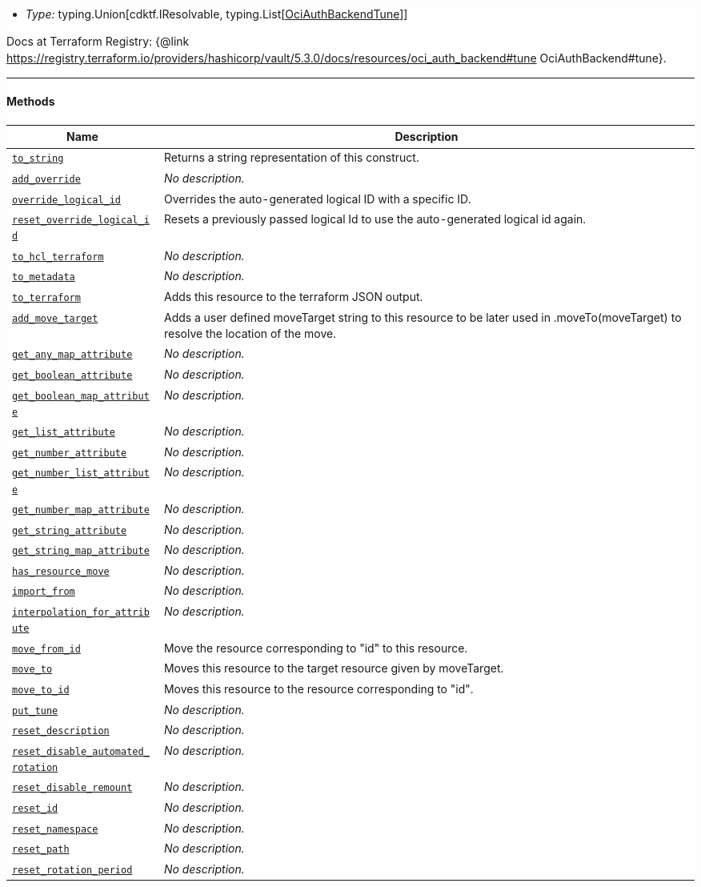 - *Type:* typing.Union[cdktf.IResolvable, typing.List[<a href="#@cdktf/provider-vault.ociAuthBackend.OciAuthBackendTune">OciAuthBackendTune</a>]]

Docs at Terraform Registry: {@link https://registry.terraform.io/providers/hashicorp/vault/5.3.0/docs/resources/oci_auth_backend#tune OciAuthBackend#tune}.

---

#### Methods <a name="Methods" id="Methods"></a>

| **Name** | **Description** |
| --- | --- |
| <code><a href="#@cdktf/provider-vault.ociAuthBackend.OciAuthBackend.toString">to_string</a></code> | Returns a string representation of this construct. |
| <code><a href="#@cdktf/provider-vault.ociAuthBackend.OciAuthBackend.addOverride">add_override</a></code> | *No description.* |
| <code><a href="#@cdktf/provider-vault.ociAuthBackend.OciAuthBackend.overrideLogicalId">override_logical_id</a></code> | Overrides the auto-generated logical ID with a specific ID. |
| <code><a href="#@cdktf/provider-vault.ociAuthBackend.OciAuthBackend.resetOverrideLogicalId">reset_override_logical_id</a></code> | Resets a previously passed logical Id to use the auto-generated logical id again. |
| <code><a href="#@cdktf/provider-vault.ociAuthBackend.OciAuthBackend.toHclTerraform">to_hcl_terraform</a></code> | *No description.* |
| <code><a href="#@cdktf/provider-vault.ociAuthBackend.OciAuthBackend.toMetadata">to_metadata</a></code> | *No description.* |
| <code><a href="#@cdktf/provider-vault.ociAuthBackend.OciAuthBackend.toTerraform">to_terraform</a></code> | Adds this resource to the terraform JSON output. |
| <code><a href="#@cdktf/provider-vault.ociAuthBackend.OciAuthBackend.addMoveTarget">add_move_target</a></code> | Adds a user defined moveTarget string to this resource to be later used in .moveTo(moveTarget) to resolve the location of the move. |
| <code><a href="#@cdktf/provider-vault.ociAuthBackend.OciAuthBackend.getAnyMapAttribute">get_any_map_attribute</a></code> | *No description.* |
| <code><a href="#@cdktf/provider-vault.ociAuthBackend.OciAuthBackend.getBooleanAttribute">get_boolean_attribute</a></code> | *No description.* |
| <code><a href="#@cdktf/provider-vault.ociAuthBackend.OciAuthBackend.getBooleanMapAttribute">get_boolean_map_attribute</a></code> | *No description.* |
| <code><a href="#@cdktf/provider-vault.ociAuthBackend.OciAuthBackend.getListAttribute">get_list_attribute</a></code> | *No description.* |
| <code><a href="#@cdktf/provider-vault.ociAuthBackend.OciAuthBackend.getNumberAttribute">get_number_attribute</a></code> | *No description.* |
| <code><a href="#@cdktf/provider-vault.ociAuthBackend.OciAuthBackend.getNumberListAttribute">get_number_list_attribute</a></code> | *No description.* |
| <code><a href="#@cdktf/provider-vault.ociAuthBackend.OciAuthBackend.getNumberMapAttribute">get_number_map_attribute</a></code> | *No description.* |
| <code><a href="#@cdktf/provider-vault.ociAuthBackend.OciAuthBackend.getStringAttribute">get_string_attribute</a></code> | *No description.* |
| <code><a href="#@cdktf/provider-vault.ociAuthBackend.OciAuthBackend.getStringMapAttribute">get_string_map_attribute</a></code> | *No description.* |
| <code><a href="#@cdktf/provider-vault.ociAuthBackend.OciAuthBackend.hasResourceMove">has_resource_move</a></code> | *No description.* |
| <code><a href="#@cdktf/provider-vault.ociAuthBackend.OciAuthBackend.importFrom">import_from</a></code> | *No description.* |
| <code><a href="#@cdktf/provider-vault.ociAuthBackend.OciAuthBackend.interpolationForAttribute">interpolation_for_attribute</a></code> | *No description.* |
| <code><a href="#@cdktf/provider-vault.ociAuthBackend.OciAuthBackend.moveFromId">move_from_id</a></code> | Move the resource corresponding to "id" to this resource. |
| <code><a href="#@cdktf/provider-vault.ociAuthBackend.OciAuthBackend.moveTo">move_to</a></code> | Moves this resource to the target resource given by moveTarget. |
| <code><a href="#@cdktf/provider-vault.ociAuthBackend.OciAuthBackend.moveToId">move_to_id</a></code> | Moves this resource to the resource corresponding to "id". |
| <code><a href="#@cdktf/provider-vault.ociAuthBackend.OciAuthBackend.putTune">put_tune</a></code> | *No description.* |
| <code><a href="#@cdktf/provider-vault.ociAuthBackend.OciAuthBackend.resetDescription">reset_description</a></code> | *No description.* |
| <code><a href="#@cdktf/provider-vault.ociAuthBackend.OciAuthBackend.resetDisableAutomatedRotation">reset_disable_automated_rotation</a></code> | *No description.* |
| <code><a href="#@cdktf/provider-vault.ociAuthBackend.OciAuthBackend.resetDisableRemount">reset_disable_remount</a></code> | *No description.* |
| <code><a href="#@cdktf/provider-vault.ociAuthBackend.OciAuthBackend.resetId">reset_id</a></code> | *No description.* |
| <code><a href="#@cdktf/provider-vault.ociAuthBackend.OciAuthBackend.resetNamespace">reset_namespace</a></code> | *No description.* |
| <code><a href="#@cdktf/provider-vault.ociAuthBackend.OciAuthBackend.resetPath">reset_path</a></code> | *No description.* |
| <code><a href="#@cdktf/provider-vault.ociAuthBackend.OciAuthBackend.resetRotationPeriod">reset_rotation_period</a></code> | *No description.* |